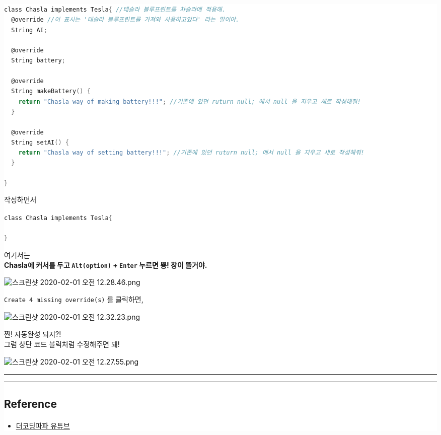 ```go
class Chasla implements Tesla{ //테슬라 블루프린트를 차슬라에 적용해.
  @override //이 표시는 '테슬라 블루프린트를 가져와 사용하고있다' 라는 말이야.
  String AI;

  @override
  String battery;

  @override
  String makeBattery() {
    return "Chasla way of making battery!!!"; //기존에 있던 ruturn null; 에서 null 을 지우고 새로 작성해줘!
  }

  @override
  String setAI() {
    return "Chasla way of setting battery!!!"; //기존에 있던 ruturn null; 에서 null 을 지우고 새로 작성해줘!
  }
  
}

```  
  
작성하면서  
  
```go
class Chasla implements Tesla{
  
}
```  

여기서는  
 **Chasla에 커서를 두고 ```Alt(option)``` + ```Enter``` 누르면 뿅! 창이 뜰거야.**  


![스크린샷 2020-02-01 오전 12.28.46.png](https://images.velog.io/post-images/chajanee/9f15d250-443e-11ea-863f-116de53cc510/-2020-02-01-12.28.46.png)  
  
```Create 4 missing override(s)``` 를 클릭하면,  


![스크린샷 2020-02-01 오전 12.32.23.png](https://images.velog.io/post-images/chajanee/e57e4420-443e-11ea-876f-ed2b923508be/-2020-02-01-12.32.23.png)


짠! 자동완성 되지?!   
그럼 상단 코드 블럭처럼 수정해주면 돼!  


![스크린샷 2020-02-01 오전 12.27.55.png](https://images.velog.io/post-images/chajanee/127223c0-443f-11ea-8c94-a7c3ab319c42/-2020-02-01-12.27.55.png)  

---  
---  

## Reference  
- [더코딩파파 유튜브](http://bit.ly/TheCodingPapa)
